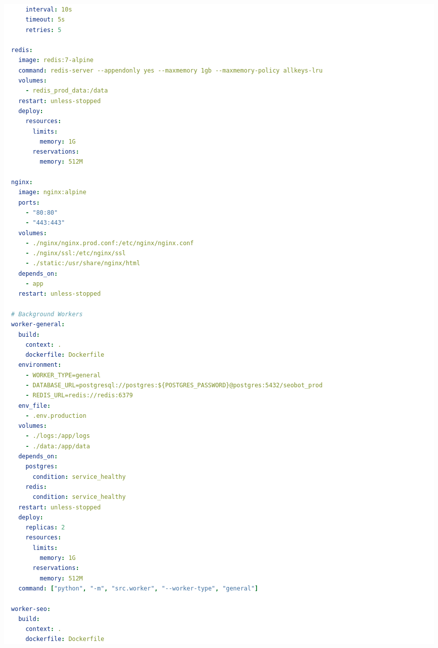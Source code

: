 ```yaml
      interval: 10s
      timeout: 5s
      retries: 5

  redis:
    image: redis:7-alpine
    command: redis-server --appendonly yes --maxmemory 1gb --maxmemory-policy allkeys-lru
    volumes:
      - redis_prod_data:/data
    restart: unless-stopped
    deploy:
      resources:
        limits:
          memory: 1G
        reservations:
          memory: 512M

  nginx:
    image: nginx:alpine
    ports:
      - "80:80"
      - "443:443"
    volumes:
      - ./nginx/nginx.prod.conf:/etc/nginx/nginx.conf
      - ./nginx/ssl:/etc/nginx/ssl
      - ./static:/usr/share/nginx/html
    depends_on:
      - app
    restart: unless-stopped

  # Background Workers
  worker-general:
    build:
      context: .
      dockerfile: Dockerfile
    environment:
      - WORKER_TYPE=general
      - DATABASE_URL=postgresql://postgres:${POSTGRES_PASSWORD}@postgres:5432/seobot_prod
      - REDIS_URL=redis://redis:6379
    env_file:
      - .env.production
    volumes:
      - ./logs:/app/logs
      - ./data:/app/data
    depends_on:
      postgres:
        condition: service_healthy
      redis:
        condition: service_healthy
    restart: unless-stopped
    deploy:
      replicas: 2
      resources:
        limits:
          memory: 1G
        reservations:
          memory: 512M
    command: ["python", "-m", "src.worker", "--worker-type", "general"]

  worker-seo:
    build:
      context: .
      dockerfile: Dockerfile
```